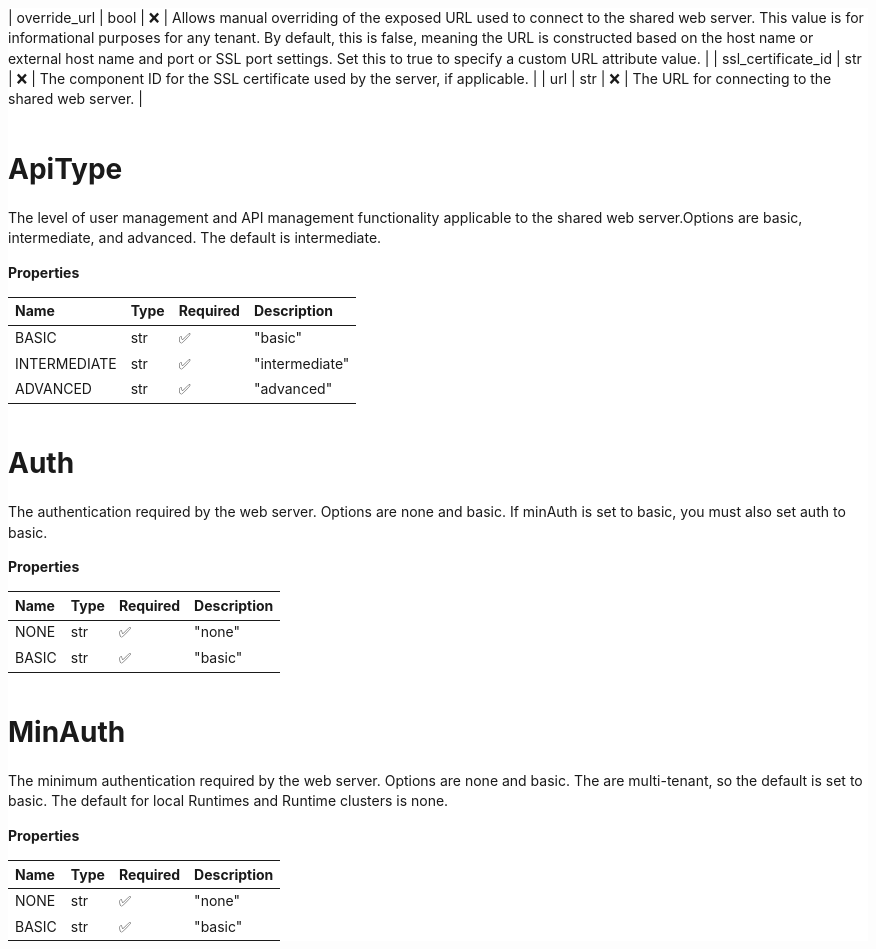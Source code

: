 | override_url            | bool    | ❌       | Allows manual overriding of the exposed URL used to connect to the shared web server. This value is for informational purposes for any tenant. By default, this is false, meaning the URL is constructed based on the host name or external host name and port or SSL port settings. Set this to true to specify a custom URL attribute value. |
| ssl_certificate_id      | str     | ❌       | The component ID for the SSL certificate used by the server, if applicable.                                                                                                                                                                                                                                                                    |
| url                     | str     | ❌       | The URL for connecting to the shared web server.                                                                                                                                                                                                                                                                                               |

# ApiType

The level of user management and API management functionality applicable to the shared web server.Options are basic, intermediate, and advanced. The default is intermediate.

**Properties**

| Name         | Type | Required | Description    |
| :----------- | :--- | :------- | :------------- |
| BASIC        | str  | ✅       | "basic"        |
| INTERMEDIATE | str  | ✅       | "intermediate" |
| ADVANCED     | str  | ✅       | "advanced"     |

# Auth

The authentication required by the web server. Options are none and basic. If minAuth is set to basic, you must also set auth to basic.

**Properties**

| Name  | Type | Required | Description |
| :---- | :--- | :------- | :---------- |
| NONE  | str  | ✅       | "none"      |
| BASIC | str  | ✅       | "basic"     |

# MinAuth

The minimum authentication required by the web server. Options are none and basic. The are multi-tenant, so the default is set to basic. The default for local Runtimes and Runtime clusters is none.

**Properties**

| Name  | Type | Required | Description |
| :---- | :--- | :------- | :---------- |
| NONE  | str  | ✅       | "none"      |
| BASIC | str  | ✅       | "basic"     |

